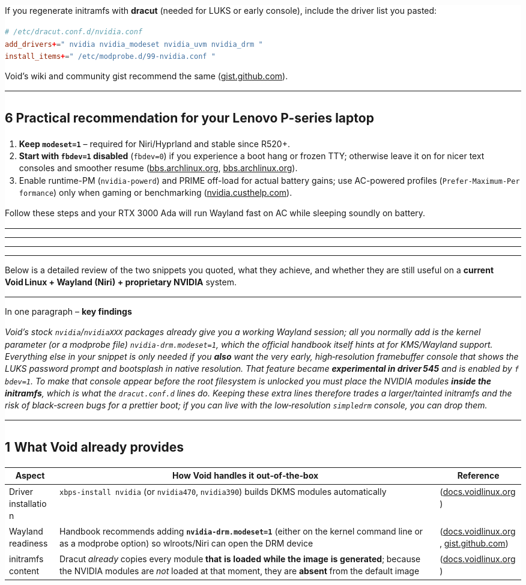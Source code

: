 If you regenerate initramfs with **dracut** (needed for LUKS or early console), include the driver list you pasted:

```conf
# /etc/dracut.conf.d/nvidia.conf
add_drivers+=" nvidia nvidia_modeset nvidia_uvm nvidia_drm "
install_items+=" /etc/modprobe.d/99-nvidia.conf "
```

Void’s wiki and community gist recommend the same ([gist.github.com][11]).

---

## 6  Practical recommendation for your Lenovo P-series laptop

1. **Keep `modeset=1`** – required for Niri/Hyprland and stable since R520+.
2. **Start with `fbdev=1` disabled** (`fbdev=0`) if you experience a boot hang or frozen TTY; otherwise leave it on for nicer text consoles and smoother resume ([bbs.archlinux.org][12], [bbs.archlinux.org][13]).
3. Enable runtime-PM (`nvidia-powerd`) and PRIME off-load for actual battery gains; use AC-powered profiles (`Prefer‐Maximum‐Performance`) only when gaming or benchmarking ([nvidia.custhelp.com][14]).

Follow these steps and your RTX 3000 Ada will run Wayland fast on AC while sleeping soundly on battery.

[1]: https://forums.developer.nvidia.com/t/understanding-nvidia-drm-modeset-1-nvidia-linux-driver-modesetting/204068?utm_source=chatgpt.com "Understanding nvidia-drm.modeset=1 (NVIDIA Linux driver modesetting)"
[2]: https://forums.developer.nvidia.com/t/blank-screen-on-boot/284828?utm_source=chatgpt.com "Blank screen on boot? - Linux - NVIDIA Developer Forums"
[3]: https://github.com/ventureoo/nvidia-tweaks?utm_source=chatgpt.com "GitHub - ventureoo/nvidia-tweaks: A collection of tweaks and ..."
[4]: https://bbs.archlinux.org/viewtopic.php?id=303311&utm_source=chatgpt.com "[SOLVED]The simpledrm doesn't automatically bypass with NVIDIA drivers ..."
[5]: https://download.nvidia.com/XFree86/Linux-x86_64/560.35.03/README/kms.html?utm_source=chatgpt.com "Chapter 36. Direct Rendering Manager Kernel Modesetting (DRM KMS) - Nvidia"
[6]: https://support.exxactcorp.com/hc/en-us/articles/32048852204951-Understanding-nomodeset-vs-nvidia-drm-modeset-1-on-Linux-Systems-with-NVIDIA-GPUs?utm_source=chatgpt.com "Understanding nomodeset vs. nvidia-drm.modeset=1 on Linux Systems with ..."
[7]: https://deepwiki.com/hyprwm/hyprland-wiki/4.4-nvidia-configuration?utm_source=chatgpt.com "Nvidia Configuration | hyprwm/hyprland-wiki | DeepWiki"
[8]: https://forums.developer.nvidia.com/t/nvidia-runtime-d3-power-management-issues/166854?utm_source=chatgpt.com "Nvidia runtime D3 power management issues - NVIDIA Developer Forums"
[9]: https://github.com/mrpdaemon/nvpowermizerd?utm_source=chatgpt.com "GitHub - mrpdaemon/nvpowermizerd: nvpowermizerd is a daemon to improve ..."
[10]: https://forums.developer.nvidia.com/t/extremely-power-consumption-after-nvidia-suspend-with-4060-laptop/311217?utm_source=chatgpt.com "Extremely power consumption after nvidia-suspend with 4060 laptop"
[11]: https://gist.github.com/inscapist/83fd43b49c17e46059eb4fe0c1ae8bea?utm_source=chatgpt.com "Nvidia and Xorg on Void Linux · GitHub"
[12]: https://bbs.archlinux.org/viewtopic.php?id=295937&utm_source=chatgpt.com "[SOLVED] Wayland + Nvidia - Arch Linux Forums"
[13]: https://bbs.archlinux.org/viewtopic.php?id=292681&utm_source=chatgpt.com "[SOLVED] KDE Wayland Nvidia doesn't load when using module options ..."
[14]: https://nvidia.custhelp.com/app/answers/detail/a_id/3130/~/setting-power-management-mode-from-normal-to-maximum-performance?utm_source=chatgpt.com "Setting \"Power management mode\" from Normal to Maximum Performance - NVIDIA"

---
---
---
---

Below is a detailed review of the two snippets you quoted, what they achieve, and whether they are still useful on a **current Void Linux + Wayland (Niri) + proprietary NVIDIA** system.

---

In one paragraph – **key findings**

*Void’s stock `nvidia`/`nvidiaXXX` packages already give you a working Wayland session; all you normally add is the kernel parameter (or a modprobe file) `nvidia‑drm.modeset=1`, which the official handbook itself hints at for KMS/Wayland support. Everything else in your snippet is only needed if you **also** want the very early, high‑resolution framebuffer console that shows the LUKS password prompt and bootsplash in native resolution. That feature became **experimental in driver 545** and is enabled by `fbdev=1`. To make that console appear before the root filesystem is unlocked you must place the NVIDIA modules **inside the initramfs**, which is what the `dracut.conf.d` lines do. Keeping these extra lines therefore trades a larger/tainted initramfs and the risk of black‑screen bugs for a prettier boot; if you can live with the low‑resolution `simpledrm` console, you can drop them.*

---

## 1  What Void already provides

| Aspect              | How Void handles it out‑of‑the‑box                                                                                                                                                           | Reference                                       |
| ------------------- | -------------------------------------------------------------------------------------------------------------------------------------------------------------------------------------------- | ----------------------------------------------- |
| Driver installation | `xbps-install nvidia` (or `nvidia470`, `nvidia390`) builds DKMS modules automatically                                                                                                        | ([docs.voidlinux.org][1])                       |
| Wayland readiness   | Handbook recommends adding **`nvidia‑drm.modeset=1`** (either on the kernel command line or as a modprobe option) so wlroots/Niri can open the DRM device                                    | ([docs.voidlinux.org][1], [gist.github.com][2]) |
| initramfs content   | Dracut *already* copies every module **that is loaded while the image is generated**; because the NVIDIA modules are *not* loaded at that moment, they are **absent** from the default image | ([docs.voidlinux.org][3])                       |


[1]: https://docs.voidlinux.org/config/graphical-session/graphics-drivers/nvidia.html "NVIDIA - Void Linux Handbook"
[2]: https://gist.github.com/inscapist/83fd43b49c17e46059eb4fe0c1ae8bea?utm_source=chatgpt.com "Nvidia and Xorg on Void Linux · GitHub"
[3]: https://docs.voidlinux.org/config/kernel.html?highlight=initramfs&utm_source=chatgpt.com "Kernel - Void Linux Handbook"
[4]: https://wiki.archlinux.org/title/Kernel_mode_setting?utm_source=chatgpt.com "Kernel mode setting - ArchWiki"
[5]: https://forums.developer.nvidia.com/t/understanding-nvidia-drm-modeset-1-nvidia-linux-driver-modesetting/204068?utm_source=chatgpt.com "Understanding nvidia-drm.modeset=1 (NVIDIA Linux driver modesetting)"
[6]: https://forums.developer.nvidia.com/t/linux-solaris-and-freebsd-driver-545-23-06-beta/269750 "Linux, Solaris, and FreeBSD driver 545.23.06 [beta] - Announcements and News - NVIDIA Developer Forums"
[7]: https://forums.developer.nvidia.com/t/linux-solaris-and-freebsd-driver-545-29-02-new-feature-branch-release/271330 "Linux, Solaris, and FreeBSD driver 545.29.02 [new feature branch release] - Announcements and News - NVIDIA Developer Forums"
[8]: https://forums.developer.nvidia.com/t/545-29-02-fbdev-1-cause-nvidia-drm-flip-event-timeout-on-boot-errors/272829?utm_source=chatgpt.com "545.29.02 fbdev=1 cause \"nvidia-drm Flip event timeout\" on boot errors"
[9]: https://forums.developer.nvidia.com/t/wayland-and-drm-fbdev/311423?utm_source=chatgpt.com "Wayland and DRM fbdev - Linux - NVIDIA Developer Forums"
[10]: https://bbs.archlinux.org/viewtopic.php?id=303311&utm_source=chatgpt.com "[SOLVED]The simpledrm doesn't automatically bypass with NVIDIA drivers ..."
[11]: https://github.com/elFarto/nvidia-vaapi-driver/issues/198?utm_source=chatgpt.com "nvidia-drm.modeset=1 OR nvidia_drm.modeset=1 #198 - GitHub"
[12]: https://linuxconfig.org/how-to-build-an-initramfs-using-dracut-on-linux?utm_source=chatgpt.com "How to build an initramfs using Dracut on Linux - LinuxConfig"